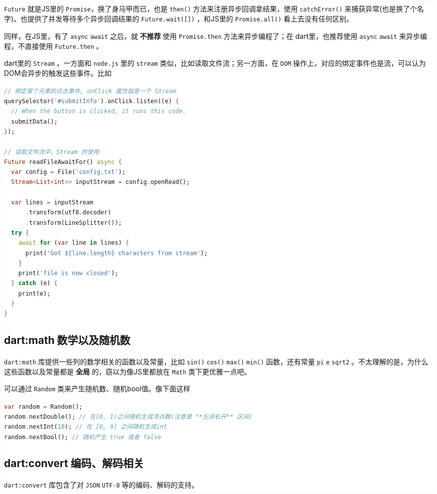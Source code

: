 `Future` 就是JS里的 `Promise`，换了身马甲而已，也是 `then()` 方法来注册异步回调拿结果，使用 `catchError()` 来捕获异常(也是换了个名字)。也提供了并发等待多个异步回调结果的 `Future.wait([])` ，和JS里的 `Promise.all()` 看上去没有任何区别。

同样，在JS里，有了 `async`  `await`  之后，就 **不推荐** 使用 `Promise.then` 方法来异步编程了；在 dart里，也推荐使用 `async`  `await`  来异步编程，不直接使用 `Future.then` 。

dart里的 `Stream` ，一方面和 `node.js`  里的 `stream` 类似，比如读取文件流；另一方面，在 `DOM` 操作上，对应的绑定事件也是流，可以认为DOM会异步的触发这些事件。比如

```dart
// 绑定某个元素的点击事件, onClick 属性就是一个 Stream
querySelector('#submitInfo').onClick.listen((e) {
  // When the button is clicked, it runs this code.
  submitData();
});

// 读取文件流中，Stream 的使用
Future readFileAwaitFor() async {
  var config = File('config.txt');
  Stream<List<int>> inputStream = config.openRead();

  var lines = inputStream
      .transform(utf8.decoder)
      .transform(LineSplitter());
  try {
    await for (var line in lines) {
      print('Got ${line.length} characters from stream');
    }
    print('file is now closed');
  } catch (e) {
    print(e);
  }
}
```



## dart:math 数学以及随机数

`dart:math` 库提供一些列的数学相关的函数以及常量，比如 `sin()` `cos()`  `max()` `min()` 函数，还有常量 `pi`  `e`  `sqrt2`  。不太理解的是，为什么这些函数以及常量都是 **全局** 的，窃以为像JS里都放在 `Math` 类下更优雅一点吧。

可以通过 `Random` 类来产生随机数、随机bool值。像下面这样

```dart
var random = Random();
random.nextDouble(); // 在[0, 1)之间随机生成浮点数(注意是 **左闭右开** 区间)
random.nextInt(10); // 在 [0, 9] 之间随机生成int
random.nextBool(); // 随机产生 true 或者 false
```



## dart:convert 编码、解码相关

`dart:convert` 库包含了对 `JSON` `UTF-8` 等的编码、解码的支持。
